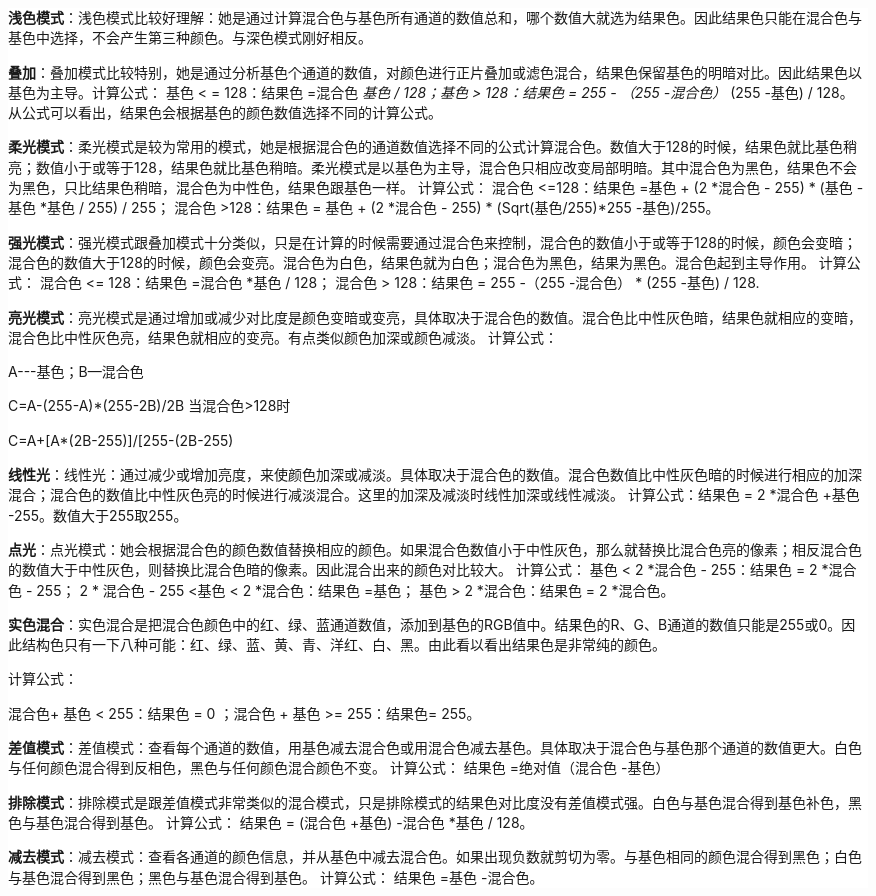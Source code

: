 ​    **浅色模式**：浅色模式比较好理解：她是通过计算混合色与基色所有通道的数值总和，哪个数值大就选为结果色。因此结果色只能在混合色与基色中选择，不会产生第三种颜色。与深色模式刚好相反。

​    **叠加**：叠加模式比较特别，她是通过分析基色个通道的数值，对颜色进行正片叠加或滤色混合，结果色保留基色的明暗对比。因此结果色以基色为主导。
​    计算公式：
基色 < = 128：结果色 =混合色 *基色 / 128；基色 > 128：结果色 = 255 - （255 -混合色）* (255 -基色) / 128。
从公式可以看出，结果色会根据基色的颜色数值选择不同的计算公式。

​    **柔光模式**：柔光模式是较为常用的模式，她是根据混合色的通道数值选择不同的公式计算混合色。数值大于128的时候，结果色就比基色稍亮；数值小于或等于128，结果色就比基色稍暗。柔光模式是以基色为主导，混合色只相应改变局部明暗。其中混合色为黑色，结果色不会为黑色，只比结果色稍暗，混合色为中性色，结果色跟基色一样。
计算公式：
混合色 <=128：结果色 =基色 + (2 *混合色 - 255) * (基色 -基色 *基色 / 255) / 255；
混合色 >128：结果色 = 基色 + (2 *混合色 - 255) * (Sqrt(基色/255)*255 -基色)/255。

​    **强光模式**：强光模式跟叠加模式十分类似，只是在计算的时候需要通过混合色来控制，混合色的数值小于或等于128的时候，颜色会变暗；混合色的数值大于128的时候，颜色会变亮。混合色为白色，结果色就为白色；混合色为黑色，结果为黑色。混合色起到主导作用。
计算公式：
混合色 <= 128：结果色 =混合色 *基色 / 128；
混合色 > 128：结果色 = 255 -（255 -混合色） * (255 -基色) / 128.

​    **亮光模式**：亮光模式是通过增加或减少对比度是颜色变暗或变亮，具体取决于混合色的数值。混合色比中性灰色暗，结果色就相应的变暗，混合色比中性灰色亮，结果色就相应的变亮。有点类似颜色加深或颜色减淡。
计算公式：

A---基色；B—混合色

C=A-(255-A)*(255-2B)/2B 当混合色>128时 

C=A+[A*(2B-255)]/[255-(2B-255)

​    **线性光**：线性光：通过减少或增加亮度，来使颜色加深或减淡。具体取决于混合色的数值。混合色数值比中性灰色暗的时候进行相应的加深混合；混合色的数值比中性灰色亮的时候进行减淡混合。这里的加深及减淡时线性加深或线性减淡。
计算公式：结果色 = 2 *混合色 +基色 -255。数值大于255取255。

​    **点光**：点光模式：她会根据混合色的颜色数值替换相应的颜色。如果混合色数值小于中性灰色，那么就替换比混合色亮的像素；相反混合色的数值大于中性灰色，则替换比混合色暗的像素。因此混合出来的颜色对比较大。
计算公式：
基色 < 2 *混合色 - 255：结果色 = 2 *混合色 - 255；
2 * 混合色 - 255 <基色 < 2 *混合色：结果色 =基色；
基色 > 2 *混合色：结果色 = 2 *混合色。

​    **实色混合**：实色混合是把混合色颜色中的红、绿、蓝通道数值，添加到基色的RGB值中。结果色的R、G、B通道的数值只能是255或0。因此结构色只有一下八种可能：红、绿、蓝、黄、青、洋红、白、黑。由此看以看出结果色是非常纯的颜色。

计算公式：

混合色+ 基色 < 255：结果色 = 0 ；混合色 + 基色 >= 255：结果色= 255。

​    **差值模式**：差值模式：查看每个通道的数值，用基色减去混合色或用混合色减去基色。具体取决于混合色与基色那个通道的数值更大。白色与任何颜色混合得到反相色，黑色与任何颜色混合颜色不变。
计算公式：
结果色 =绝对值（混合色 -基色）

​    **排除模式**：排除模式是跟差值模式非常类似的混合模式，只是排除模式的结果色对比度没有差值模式强。白色与基色混合得到基色补色，黑色与基色混合得到基色。
计算公式：
结果色 = (混合色 +基色) -混合色 *基色 / 128。

​    **减去模式**：减去模式：查看各通道的颜色信息，并从基色中减去混合色。如果出现负数就剪切为零。与基色相同的颜色混合得到黑色；白色与基色混合得到黑色；黑色与基色混合得到基色。
计算公式：
结果色 =基色 -混合色。
